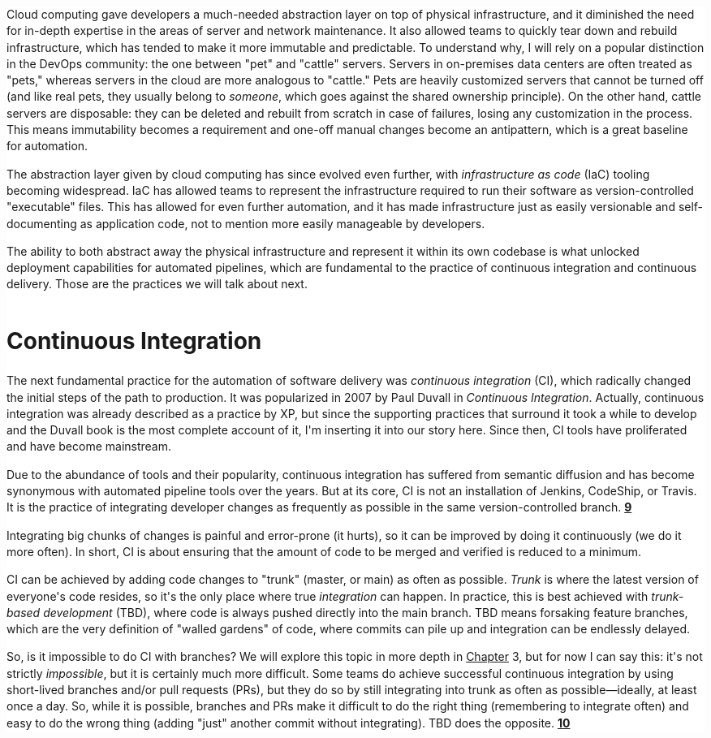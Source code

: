 <span id="page-39-0"></span>Cloud computing gave developers a much-needed abstraction layer on top of physical infrastructure, and it diminished the need for in-depth expertise in the areas of server and network maintenance. It also allowed teams to quickly tear down and rebuild infrastructure, which has tended to make it more immutable and predictable. To understand why, I will rely on a popular distinction in the DevOps community: the one between "pet" and "cattle" servers. Servers in on-premises data centers are often treated as "pets," whereas servers in the cloud are more analogous to "cattle." Pets are heavily customized servers that cannot be turned off (and like real pets, they usually belong to *someone*, which goes against the shared ownership principle). On the other hand, cattle servers are disposable: they can be deleted and rebuilt from scratch in case of failures, losing any customization in the process. This means immutability becomes a requirement and one-off manual changes become an antipattern, which is a great baseline for automation.

<span id="page-39-1"></span>The abstraction layer given by cloud computing has since evolved even further, with *infrastructure as code* (IaC) tooling becoming widespread. IaC has allowed teams to represent the infrastructure required to run their software as version-controlled "executable" files. This has allowed for even further automation, and it has made infrastructure just as easily versionable and self-documenting as application code, not to mention more easily manageable by developers.

<span id="page-40-1"></span>The ability to both abstract away the physical infrastructure and represent it within its own codebase is what unlocked deployment capabilities for automated pipelines, which are fundamental to the practice of continuous integration and continuous delivery. Those are the practices we will talk about next.

# Continuous Integration

<span id="page-40-2"></span>The next fundamental practice for the automation of software delivery was *continuous integration* (CI), which radically changed the initial steps of the path to production. It was popularized in 2007 by Paul Duvall in *Continuous Integration*. Actually, continuous integration was already described as a practice by XP, but since the supporting practices that surround it took a while to develop and the Duvall book is the most complete account of it, I'm inserting it into our story here. Since then, CI tools have proliferated and have become mainstream.

<span id="page-40-0"></span>Due to the abundance of tools and their popularity, continuous integration has suffered from semantic diffusion and has become synonymous with automated pipeline tools over the years. But at its core, CI is not an installation of Jenkins, CodeShip, or Travis. It is the practice of integrating developer changes as frequently as possible in the same version-controlled branch. **[9](#page-65-8)**

Integrating big chunks of changes is painful and error-prone (it hurts), so it can be improved by doing it continuously (we do it more often). In short, CI is about ensuring that the amount of code to be merged and verified is reduced to a minimum.

<span id="page-41-2"></span>CI can be achieved by adding code changes to "trunk" (master, or main) as often as possible. *Trunk* is where the latest version of everyone's code resides, so it's the only place where true *integration* can happen. In practice, this is best achieved with *trunk-based development* (TBD), where code is always pushed directly into the main branch. TBD means forsaking feature branches, which are the very definition of "walled gardens" of code, where commits can pile up and integration can be endlessly delayed.

<span id="page-41-0"></span>So, is it impossible to do CI with branches? We will explore this topic in more depth in [Chapter](#page-120-0) 3, but for now I can say this: it's not strictly *impossible*, but it is certainly much more difficult. Some teams do achieve successful continuous integration by using short-lived branches and/or pull requests (PRs), but they do so by still integrating into trunk as often as possible—ideally, at least once a day. So, while it is possible, branches and PRs make it difficult to do the right thing (remembering to integrate often) and easy to do the wrong thing (adding "just" another commit without integrating). TBD does the opposite. **[10](#page-65-9)**
